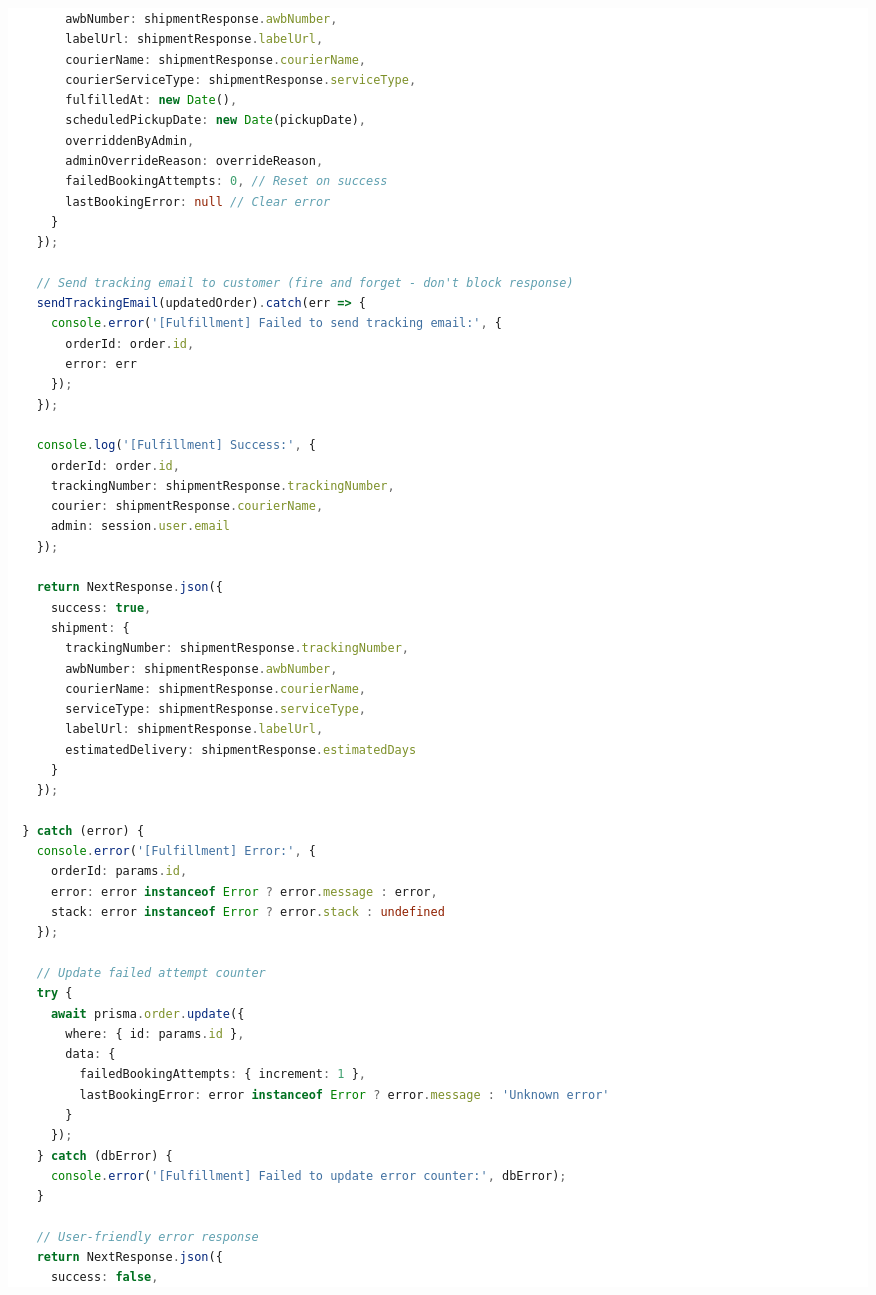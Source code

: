 ```typescript
        awbNumber: shipmentResponse.awbNumber,
        labelUrl: shipmentResponse.labelUrl,
        courierName: shipmentResponse.courierName,
        courierServiceType: shipmentResponse.serviceType,
        fulfilledAt: new Date(),
        scheduledPickupDate: new Date(pickupDate),
        overriddenByAdmin,
        adminOverrideReason: overrideReason,
        failedBookingAttempts: 0, // Reset on success
        lastBookingError: null // Clear error
      }
    });

    // Send tracking email to customer (fire and forget - don't block response)
    sendTrackingEmail(updatedOrder).catch(err => {
      console.error('[Fulfillment] Failed to send tracking email:', {
        orderId: order.id,
        error: err
      });
    });

    console.log('[Fulfillment] Success:', {
      orderId: order.id,
      trackingNumber: shipmentResponse.trackingNumber,
      courier: shipmentResponse.courierName,
      admin: session.user.email
    });

    return NextResponse.json({
      success: true,
      shipment: {
        trackingNumber: shipmentResponse.trackingNumber,
        awbNumber: shipmentResponse.awbNumber,
        courierName: shipmentResponse.courierName,
        serviceType: shipmentResponse.serviceType,
        labelUrl: shipmentResponse.labelUrl,
        estimatedDelivery: shipmentResponse.estimatedDays
      }
    });

  } catch (error) {
    console.error('[Fulfillment] Error:', {
      orderId: params.id,
      error: error instanceof Error ? error.message : error,
      stack: error instanceof Error ? error.stack : undefined
    });

    // Update failed attempt counter
    try {
      await prisma.order.update({
        where: { id: params.id },
        data: {
          failedBookingAttempts: { increment: 1 },
          lastBookingError: error instanceof Error ? error.message : 'Unknown error'
        }
      });
    } catch (dbError) {
      console.error('[Fulfillment] Failed to update error counter:', dbError);
    }

    // User-friendly error response
    return NextResponse.json({
      success: false,
```